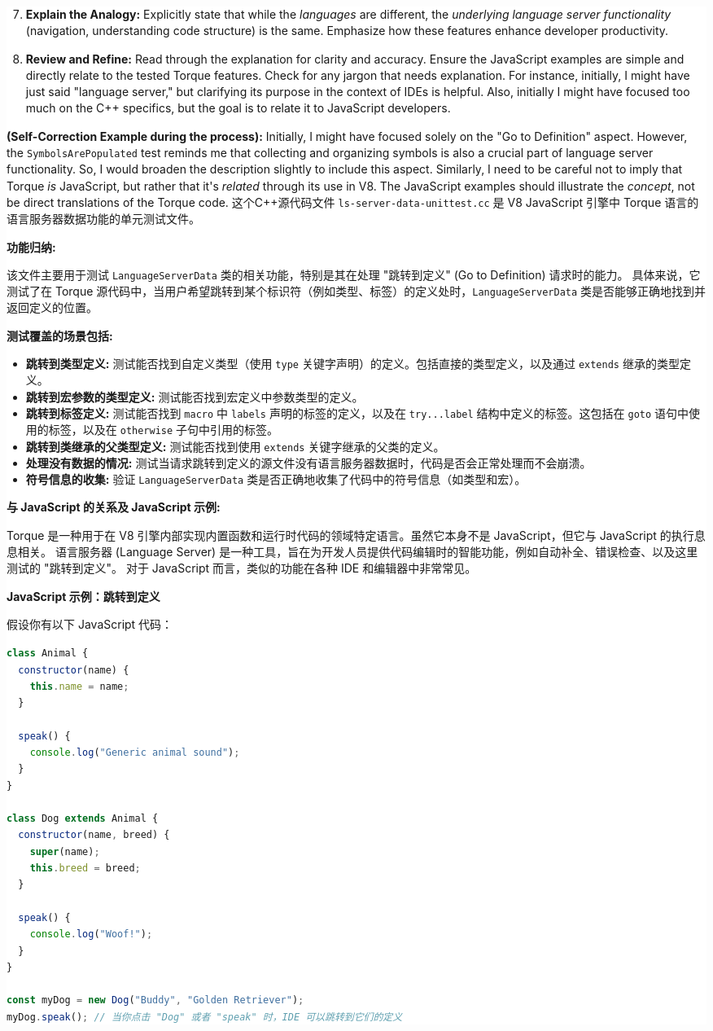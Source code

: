 7. **Explain the Analogy:** Explicitly state that while the *languages* are different, the *underlying language server functionality* (navigation, understanding code structure) is the same. Emphasize how these features enhance developer productivity.

8. **Review and Refine:**  Read through the explanation for clarity and accuracy. Ensure the JavaScript examples are simple and directly relate to the tested Torque features. Check for any jargon that needs explanation. For instance, initially, I might have just said "language server," but clarifying its purpose in the context of IDEs is helpful. Also, initially I might have focused too much on the C++ specifics, but the goal is to relate it to JavaScript developers.

**(Self-Correction Example during the process):**  Initially, I might have focused solely on the "Go to Definition" aspect. However, the `SymbolsArePopulated` test reminds me that collecting and organizing symbols is also a crucial part of language server functionality. So, I would broaden the description slightly to include this aspect. Similarly, I need to be careful not to imply that Torque *is* JavaScript, but rather that it's *related* through its use in V8. The JavaScript examples should illustrate the *concept*, not be direct translations of the Torque code.
这个C++源代码文件 `ls-server-data-unittest.cc` 是 V8 JavaScript 引擎中 Torque 语言的语言服务器数据功能的单元测试文件。

**功能归纳:**

该文件主要用于测试 `LanguageServerData` 类的相关功能，特别是其在处理 "跳转到定义" (Go to Definition) 请求时的能力。  具体来说，它测试了在 Torque 源代码中，当用户希望跳转到某个标识符（例如类型、标签）的定义处时，`LanguageServerData` 类是否能够正确地找到并返回定义的位置。

**测试覆盖的场景包括:**

* **跳转到类型定义:** 测试能否找到自定义类型（使用 `type` 关键字声明）的定义。包括直接的类型定义，以及通过 `extends` 继承的类型定义。
* **跳转到宏参数的类型定义:** 测试能否找到宏定义中参数类型的定义。
* **跳转到标签定义:** 测试能否找到 `macro` 中 `labels` 声明的标签的定义，以及在 `try...label` 结构中定义的标签。这包括在 `goto` 语句中使用的标签，以及在 `otherwise` 子句中引用的标签。
* **跳转到类继承的父类型定义:** 测试能否找到使用 `extends` 关键字继承的父类的定义。
* **处理没有数据的情况:** 测试当请求跳转到定义的源文件没有语言服务器数据时，代码是否会正常处理而不会崩溃。
* **符号信息的收集:** 验证 `LanguageServerData` 类是否正确地收集了代码中的符号信息（如类型和宏）。

**与 JavaScript 的关系及 JavaScript 示例:**

Torque 是一种用于在 V8 引擎内部实现内置函数和运行时代码的领域特定语言。虽然它本身不是 JavaScript，但它与 JavaScript 的执行息息相关。  语言服务器 (Language Server) 是一种工具，旨在为开发人员提供代码编辑时的智能功能，例如自动补全、错误检查、以及这里测试的 "跳转到定义"。  对于 JavaScript 而言，类似的功能在各种 IDE 和编辑器中非常常见。

**JavaScript 示例：跳转到定义**

假设你有以下 JavaScript 代码：

```javascript
class Animal {
  constructor(name) {
    this.name = name;
  }

  speak() {
    console.log("Generic animal sound");
  }
}

class Dog extends Animal {
  constructor(name, breed) {
    super(name);
    this.breed = breed;
  }

  speak() {
    console.log("Woof!");
  }
}

const myDog = new Dog("Buddy", "Golden Retriever");
myDog.speak(); // 当你点击 "Dog" 或者 "speak" 时，IDE 可以跳转到它们的定义
```
